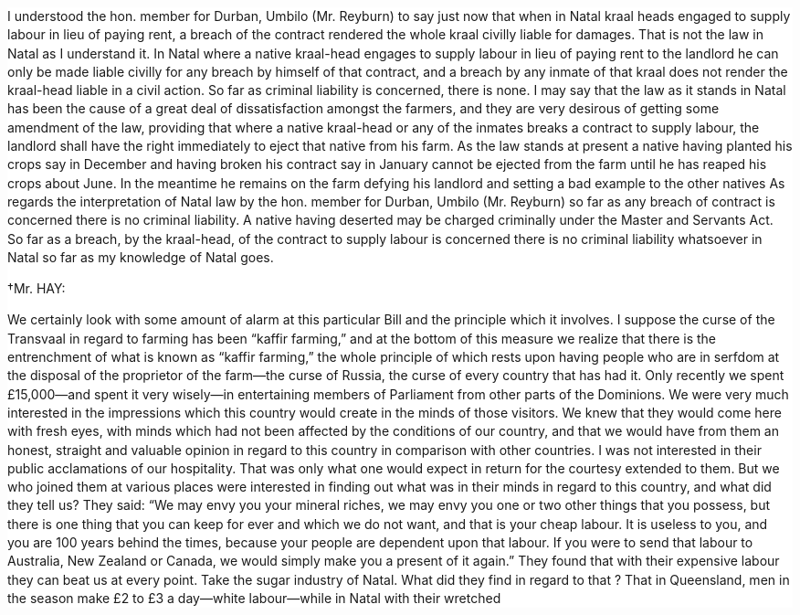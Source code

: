 <p>I understood the hon. member for Durban, Umbilo (Mr. Reyburn) to say just now that when in Natal kraal heads engaged to supply labour in lieu of paying rent, a breach of the contract rendered the whole kraal civilly liable for damages. That is not the law in Natal as I understand it. In Natal where a native kraal-head engages to supply labour in lieu of paying rent to the landlord he can only be made liable civilly for any breach by himself of that contract, and a breach by any inmate of that kraal does not render the kraal-head liable in a civil action. So far as criminal liability is concerned, there is none. I may say that the law as it stands in Natal has been the cause of a great deal of dissatisfaction amongst the farmers, and they are very desirous of getting some amendment of the law, providing that where a native kraal-head or any of the inmates breaks a contract to supply labour, the landlord shall have the right immediately to eject that native from his farm. As the law stands at present a native having planted his crops say in December and having broken his contract say in January cannot be ejected from the farm until he has reaped his crops about June. In the meantime he remains on the farm defying his landlord and setting a bad example to the other natives As regards the interpretation of Natal law by the hon. member for Durban, Umbilo (Mr. Reyburn) so far as any breach of contract is concerned there is no criminal liability. A native having deserted may be charged criminally under the Master and Servants Act. So far as a breach, by the kraal-head, of the contract to supply labour is concerned there is no criminal liability whatsoever in Natal so far as my knowledge of Natal goes.</p>

</speech>

<speech by="#hay">

<from>&#x2020;Mr. <person refersTo="hansard_za">HAY</person>:</from>

<p>We certainly look with some amount of alarm at this particular Bill and the principle which it involves. I suppose the <span class="col_373-374" refersTo="page_0267"/>curse of the Transvaal in regard to farming has been &#x201C;kaffir farming,&#x201D; and at the bottom of this measure we realize that there is the entrenchment of what is known as &#x201C;kaffir farming,&#x201D; the whole principle of which rests upon having people who are in serfdom at the disposal of the proprietor of the farm&#x2014;the curse of Russia, the curse of every country that has had it. Only recently we spent £15,000&#x2014;and spent it very wisely&#x2014;in entertaining members of Parliament from other parts of the Dominions. We were very much interested in the impressions which this country would create in the minds of those visitors. We knew that they would come here with fresh eyes, with minds which had not been affected by the conditions of our country, and that we would have from them an honest, straight and valuable opinion in regard to this country in comparison with other countries. I was not interested in their public acclamations of our hospitality. That was only what one would expect in return for the courtesy extended to them. But we who joined them at various places were interested in finding out what was in their minds in regard to this country, and what did they tell us? They said: &#x201C;We may envy you your mineral riches, we may envy you one or two other things that you possess, but there is one thing that you can keep for ever and which we do not want, and that is your cheap labour. It is useless to you, and you are 100 years behind the times, because your people are dependent upon that labour. If you were to send that labour to Australia, New Zealand or Canada, we would simply make you a present of it again.&#x201D; They found that with their expensive labour they can beat us at every point. Take the sugar industry of Natal. What did they find in regard to that ? That in Queensland, men in the season make £2 to £3 a day&#x2014;white labour&#x2014;while in Natal with their wretched